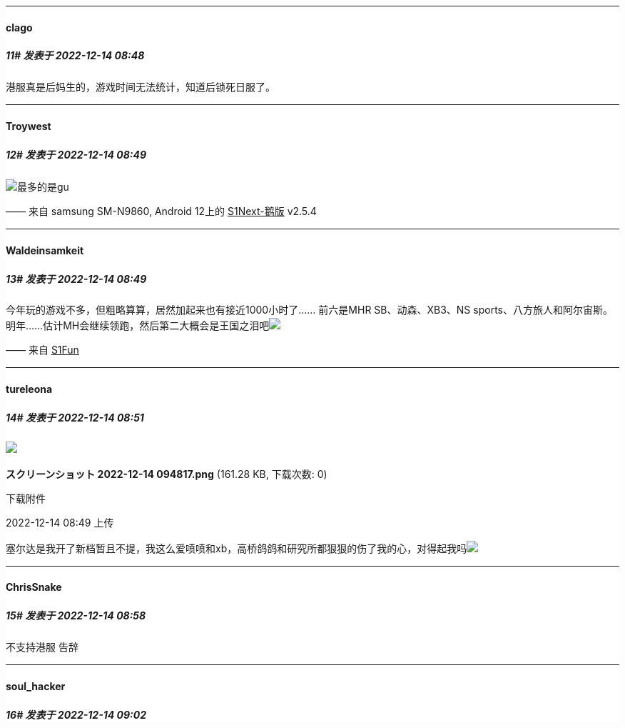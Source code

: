 *****

####  clago  
##### 11#       发表于 2022-12-14 08:48

港服真是后妈生的，游戏时间无法统计，知道后锁死日服了。

*****

####  Troywest  
##### 12#       发表于 2022-12-14 08:49

<img src="https://p.sda1.dev/8/9d5c2de1db865cfcdf2d4bc021c32656/CMP_20221214084843747.jpg" referrerpolicy="no-referrer">最多的是gu

—— 来自 samsung SM-N9860, Android 12上的 [S1Next-鹅版](https://github.com/ykrank/S1-Next/releases) v2.5.4

*****

####  Waldeinsamkeit  
##### 13#       发表于 2022-12-14 08:49

今年玩的游戏不多，但粗略算算，居然加起来也有接近1000小时了……
前六是MHR SB、动森、XB3、NS sports、八方旅人和阿尔宙斯。
明年……估计MH会继续领跑，然后第二大概会是王国之泪吧<img src="https://static.saraba1st.com/image/smiley/face2017/066.png" referrerpolicy="no-referrer">

—— 来自 [S1Fun](https://s1fun.koalcat.com)

*****

####  tureleona  
##### 14#       发表于 2022-12-14 08:51

<img src="https://img.saraba1st.com/forum/202212/14/084933p35plep68a588lg8.png" referrerpolicy="no-referrer">

<strong>スクリーンショット 2022-12-14 094817.png</strong> (161.28 KB, 下载次数: 0)

下载附件

2022-12-14 08:49 上传

塞尔达是我开了新档暂且不提，我这么爱喷喷和xb，高桥鸽鸽和研究所都狠狠的伤了我的心，对得起我吗<img src="https://static.saraba1st.com/image/smiley/face2017/126.png" referrerpolicy="no-referrer">

*****

####  ChrisSnake  
##### 15#       发表于 2022-12-14 08:58

不支持港服 告辞

*****

####  soul_hacker  
##### 16#       发表于 2022-12-14 09:02
